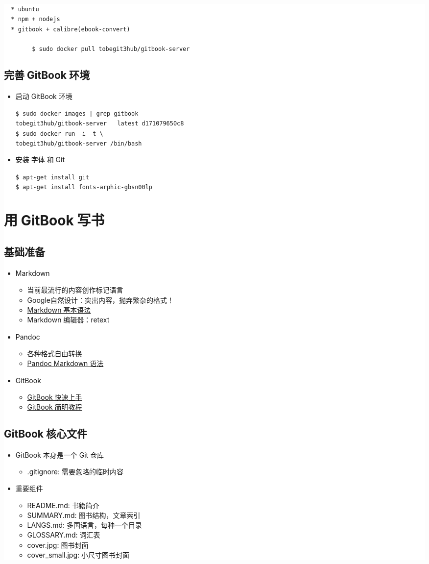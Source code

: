       * ubuntu
      * npm + nodejs
      * gitbook + calibre(ebook-convert)

            $ sudo docker pull tobegit3hub/gitbook-server


## 完善 GitBook 环境

  * 启动 GitBook 环境

        $ sudo docker images | grep gitbook
        tobegit3hub/gitbook-server   latest d171079650c8
        $ sudo docker run -i -t \
        tobegit3hub/gitbook-server /bin/bash


  * 安装 字体 和 Git

        $ apt-get install git
        $ apt-get install fonts-arphic-gbsn00lp


# 用 GitBook 写书

## 基础准备

  * Markdown

      * 当前最流行的内容创作标记语言
      * Google自然设计：突出内容，抛弃繁杂的格式！
      * [Markdown 基本语法][3]
      * Markdown 编辑器：retext

  * Pandoc

      * 各种格式自由转换
      * [Pandoc Markdown 语法][4]

  * GitBook

      * [GitBook 快速上手][5]
      * [GitBook 简明教程][6]

## GitBook 核心文件

  * GitBook 本身是一个 Git 仓库

      * .gitignore: 需要忽略的临时内容

  * 重要组件

      * README.md: 书籍简介
      * SUMMARY.md: 图书结构，文章索引
      * LANGS.md: 多国语言，每种一个目录
      * GLOSSARY.md: 词汇表
      * cover.jpg: 图书封面
      * cover_small.jpg: 小尺寸图书封面


 [1]: http://tinylab.org
 [2]: /tinysalon/
 [3]: http://wowubuntu.com/markdown/
 [4]: http://johnmacfarlane.net/pandoc/demo/example9/pandocs-markdown.html
 [5]: http://colobu.com/2014/10/09/gitbook-quickstart/
 [6]: http://www.chengweiyang.cn/gitbook/
 [7]: http://www.bejson.com/
 [8]: http://samwhelp.github.io/blog/read/platform/nodejs/install/
 [9]: http://samwhelp.github.io/blog/read/platform/gitbook/start/
 [10]: http://www.linuxeye.com/Linux/2019.html
 [11]: http://www.oschina.net/question/615647_195686
 [12]: http://docs.docker.com/articles/basics/
